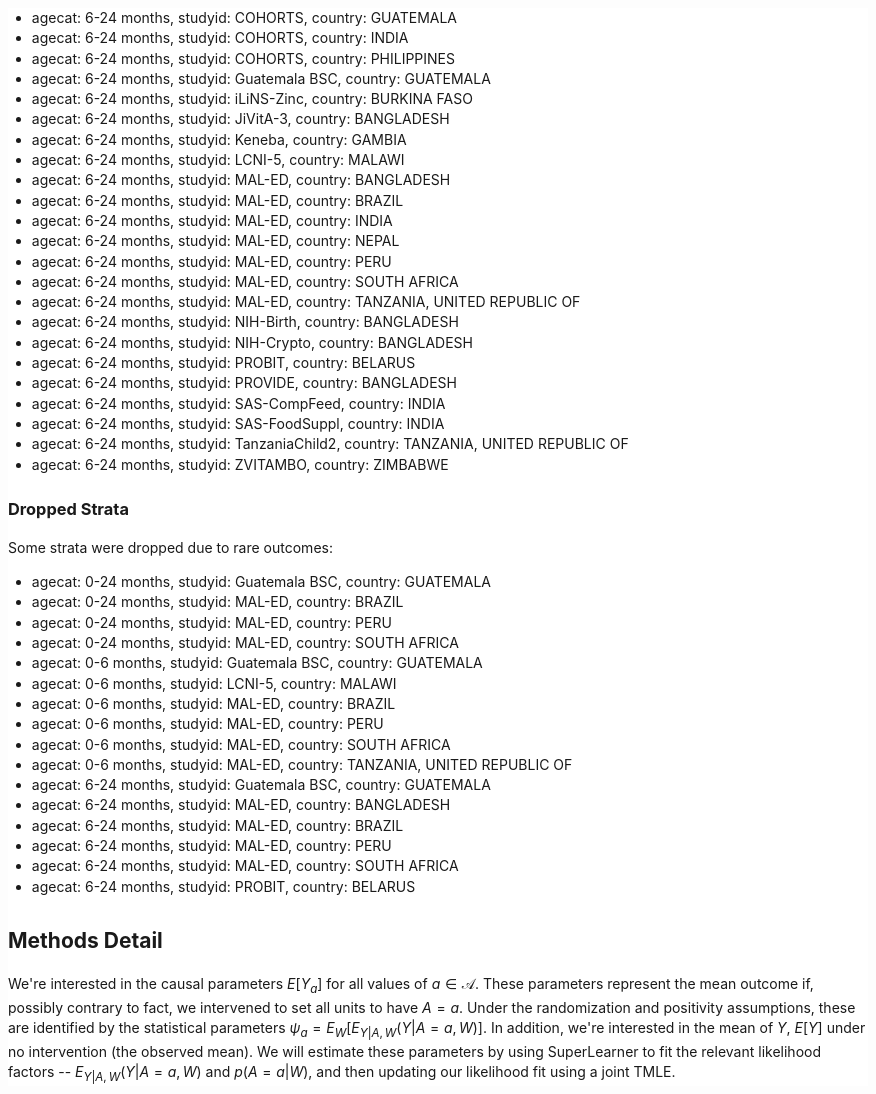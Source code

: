 * agecat: 6-24 months, studyid: COHORTS, country: GUATEMALA
* agecat: 6-24 months, studyid: COHORTS, country: INDIA
* agecat: 6-24 months, studyid: COHORTS, country: PHILIPPINES
* agecat: 6-24 months, studyid: Guatemala BSC, country: GUATEMALA
* agecat: 6-24 months, studyid: iLiNS-Zinc, country: BURKINA FASO
* agecat: 6-24 months, studyid: JiVitA-3, country: BANGLADESH
* agecat: 6-24 months, studyid: Keneba, country: GAMBIA
* agecat: 6-24 months, studyid: LCNI-5, country: MALAWI
* agecat: 6-24 months, studyid: MAL-ED, country: BANGLADESH
* agecat: 6-24 months, studyid: MAL-ED, country: BRAZIL
* agecat: 6-24 months, studyid: MAL-ED, country: INDIA
* agecat: 6-24 months, studyid: MAL-ED, country: NEPAL
* agecat: 6-24 months, studyid: MAL-ED, country: PERU
* agecat: 6-24 months, studyid: MAL-ED, country: SOUTH AFRICA
* agecat: 6-24 months, studyid: MAL-ED, country: TANZANIA, UNITED REPUBLIC OF
* agecat: 6-24 months, studyid: NIH-Birth, country: BANGLADESH
* agecat: 6-24 months, studyid: NIH-Crypto, country: BANGLADESH
* agecat: 6-24 months, studyid: PROBIT, country: BELARUS
* agecat: 6-24 months, studyid: PROVIDE, country: BANGLADESH
* agecat: 6-24 months, studyid: SAS-CompFeed, country: INDIA
* agecat: 6-24 months, studyid: SAS-FoodSuppl, country: INDIA
* agecat: 6-24 months, studyid: TanzaniaChild2, country: TANZANIA, UNITED REPUBLIC OF
* agecat: 6-24 months, studyid: ZVITAMBO, country: ZIMBABWE

### Dropped Strata

Some strata were dropped due to rare outcomes:

* agecat: 0-24 months, studyid: Guatemala BSC, country: GUATEMALA
* agecat: 0-24 months, studyid: MAL-ED, country: BRAZIL
* agecat: 0-24 months, studyid: MAL-ED, country: PERU
* agecat: 0-24 months, studyid: MAL-ED, country: SOUTH AFRICA
* agecat: 0-6 months, studyid: Guatemala BSC, country: GUATEMALA
* agecat: 0-6 months, studyid: LCNI-5, country: MALAWI
* agecat: 0-6 months, studyid: MAL-ED, country: BRAZIL
* agecat: 0-6 months, studyid: MAL-ED, country: PERU
* agecat: 0-6 months, studyid: MAL-ED, country: SOUTH AFRICA
* agecat: 0-6 months, studyid: MAL-ED, country: TANZANIA, UNITED REPUBLIC OF
* agecat: 6-24 months, studyid: Guatemala BSC, country: GUATEMALA
* agecat: 6-24 months, studyid: MAL-ED, country: BANGLADESH
* agecat: 6-24 months, studyid: MAL-ED, country: BRAZIL
* agecat: 6-24 months, studyid: MAL-ED, country: PERU
* agecat: 6-24 months, studyid: MAL-ED, country: SOUTH AFRICA
* agecat: 6-24 months, studyid: PROBIT, country: BELARUS

## Methods Detail

We're interested in the causal parameters $E[Y_a]$ for all values of $a \in \mathcal{A}$. These parameters represent the mean outcome if, possibly contrary to fact, we intervened to set all units to have $A=a$. Under the randomization and positivity assumptions, these are identified by the statistical parameters $\psi_a=E_W[E_{Y|A,W}(Y|A=a,W)]$.  In addition, we're interested in the mean of $Y$, $E[Y]$ under no intervention (the observed mean). We will estimate these parameters by using SuperLearner to fit the relevant likelihood factors -- $E_{Y|A,W}(Y|A=a,W)$ and $p(A=a|W)$, and then updating our likelihood fit using a joint TMLE.
